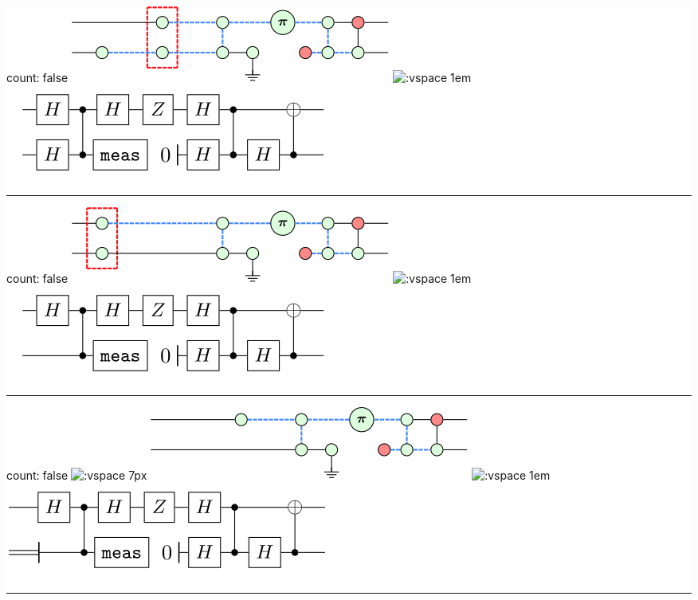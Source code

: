 count: false
![:img 50%](img/tikz/extraction-09.svg)
![:vspace 1em]()
![:img 50%](img/tikz/extraction-circ-09.svg)

---
count: false
![:img 50%](img/tikz/extraction-10.svg)
![:vspace 1em]()
![:img 50%](img/tikz/extraction-circ-10.svg)

---
count: false
![:vspace 7px]()
![:img 50%](img/tikz/extraction-11.svg)
![:vspace 1em]()
![:img 50%](img/tikz/extraction-circ-11.svg)

---